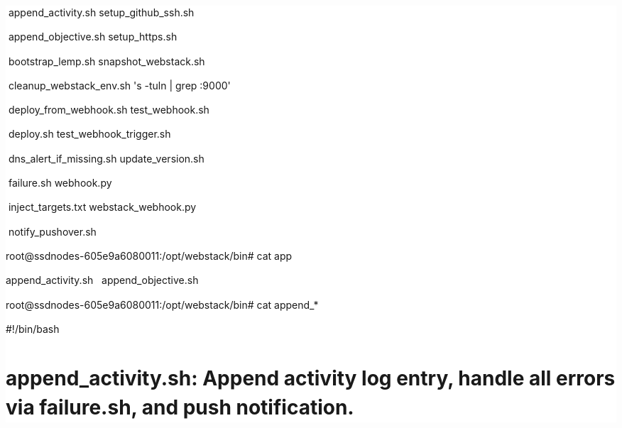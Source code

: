   


 append_activity.sh setup_github_ssh.sh

  


 append_objective.sh setup_https.sh

  


 bootstrap_lemp.sh snapshot_webstack.sh

  


 cleanup_webstack_env.sh 's -tuln | grep :9000'

  


 deploy_from_webhook.sh test_webhook.sh

  


 deploy.sh test_webhook_trigger.sh

  


 dns_alert_if_missing.sh update_version.sh

  


 failure.sh webhook.py

  


 inject_targets.txt webstack_webhook.py

  


 notify_pushover.sh

  


root@ssdnodes-605e9a6080011:/opt/webstack/bin# cat app

  


append_activity.sh   append_objective.sh  

  


root@ssdnodes-605e9a6080011:/opt/webstack/bin# cat append_*

  


#!/bin/bash

  


# append_activity.sh: Append activity log entry, handle all errors via failure.sh, and push notification.

